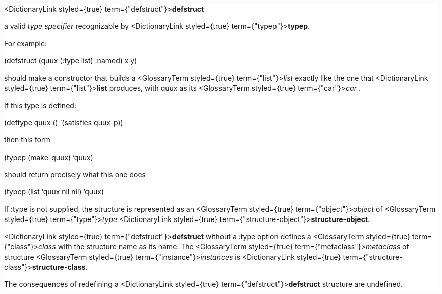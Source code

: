 


 



<DictionaryLink styled={true} term={"defstruct"}><b>defstruct</b></DictionaryLink> 



a valid *type specifier* recognizable by <DictionaryLink styled={true} term={"typep"}><b>typep</b></DictionaryLink>. 



For example: 



(defstruct (quux (:type list) :named) x y) 



should make a constructor that builds a <GlossaryTerm styled={true} term={"list"}><i>list</i></GlossaryTerm> exactly like the one that <DictionaryLink styled={true} term={"list"}><b>list</b></DictionaryLink> produces, with quux as its <GlossaryTerm styled={true} term={"car"}><i>car</i></GlossaryTerm> . 



If this type is defined: 



(deftype quux () ’(satisfies quux-p)) 



then this form 



(typep (make-quux) ’quux) 



should return precisely what this one does 



(typep (list ’quux nil nil) ’quux) 



If :type is not supplied, the structure is represented as an <GlossaryTerm styled={true} term={"object"}><i>object</i></GlossaryTerm> of <GlossaryTerm styled={true} term={"type"}><i>type</i></GlossaryTerm> <DictionaryLink styled={true} term={"structure-object"}><b>structure-object</b></DictionaryLink>. 



<DictionaryLink styled={true} term={"defstruct"}><b>defstruct</b></DictionaryLink> without a :type option defines a <GlossaryTerm styled={true} term={"class"}><i>class</i></GlossaryTerm> with the structure name as its name. The <GlossaryTerm styled={true} term={"metaclass"}><i>metaclass</i></GlossaryTerm> of structure <GlossaryTerm styled={true} term={"instance"}><i>instances</i></GlossaryTerm> is <DictionaryLink styled={true} term={"structure-class"}><b>structure-class</b></DictionaryLink>. 



The consequences of redefining a <DictionaryLink styled={true} term={"defstruct"}><b>defstruct</b></DictionaryLink> structure are undefined. 
